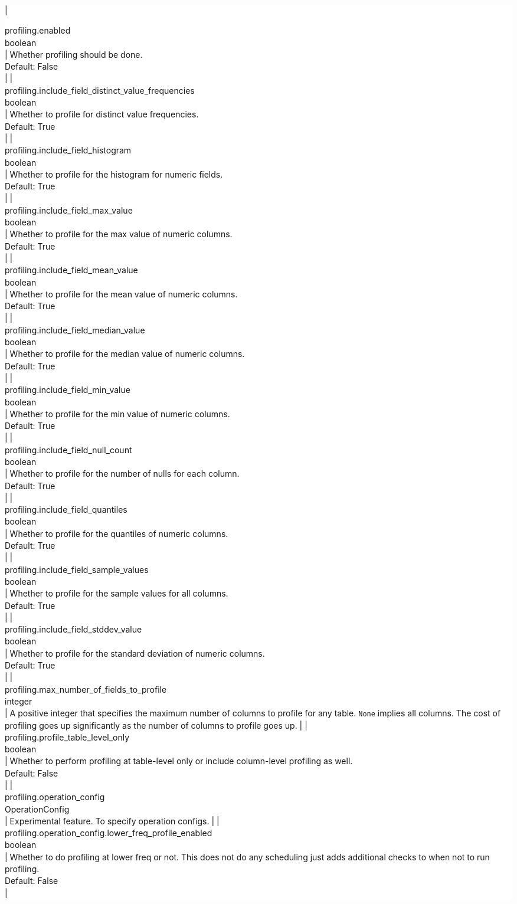 | <div className="path-line"><span className="path-prefix">profiling.</span><span className="path-main">enabled</span></div> <div className="type-name-line"><span className="type-name">boolean</span></div> | Whether profiling should be done. <div className="default-line default-line-with-docs">Default: <span className="default-value">False</span></div> |
| <div className="path-line"><span className="path-prefix">profiling.</span><span className="path-main">include_field_distinct_value_frequencies</span></div> <div className="type-name-line"><span className="type-name">boolean</span></div> | Whether to profile for distinct value frequencies. <div className="default-line default-line-with-docs">Default: <span className="default-value">True</span></div> |
| <div className="path-line"><span className="path-prefix">profiling.</span><span className="path-main">include_field_histogram</span></div> <div className="type-name-line"><span className="type-name">boolean</span></div> | Whether to profile for the histogram for numeric fields. <div className="default-line default-line-with-docs">Default: <span className="default-value">True</span></div> |
| <div className="path-line"><span className="path-prefix">profiling.</span><span className="path-main">include_field_max_value</span></div> <div className="type-name-line"><span className="type-name">boolean</span></div> | Whether to profile for the max value of numeric columns. <div className="default-line default-line-with-docs">Default: <span className="default-value">True</span></div> |
| <div className="path-line"><span className="path-prefix">profiling.</span><span className="path-main">include_field_mean_value</span></div> <div className="type-name-line"><span className="type-name">boolean</span></div> | Whether to profile for the mean value of numeric columns. <div className="default-line default-line-with-docs">Default: <span className="default-value">True</span></div> |
| <div className="path-line"><span className="path-prefix">profiling.</span><span className="path-main">include_field_median_value</span></div> <div className="type-name-line"><span className="type-name">boolean</span></div> | Whether to profile for the median value of numeric columns. <div className="default-line default-line-with-docs">Default: <span className="default-value">True</span></div> |
| <div className="path-line"><span className="path-prefix">profiling.</span><span className="path-main">include_field_min_value</span></div> <div className="type-name-line"><span className="type-name">boolean</span></div> | Whether to profile for the min value of numeric columns. <div className="default-line default-line-with-docs">Default: <span className="default-value">True</span></div> |
| <div className="path-line"><span className="path-prefix">profiling.</span><span className="path-main">include_field_null_count</span></div> <div className="type-name-line"><span className="type-name">boolean</span></div> | Whether to profile for the number of nulls for each column. <div className="default-line default-line-with-docs">Default: <span className="default-value">True</span></div> |
| <div className="path-line"><span className="path-prefix">profiling.</span><span className="path-main">include_field_quantiles</span></div> <div className="type-name-line"><span className="type-name">boolean</span></div> | Whether to profile for the quantiles of numeric columns. <div className="default-line default-line-with-docs">Default: <span className="default-value">True</span></div> |
| <div className="path-line"><span className="path-prefix">profiling.</span><span className="path-main">include_field_sample_values</span></div> <div className="type-name-line"><span className="type-name">boolean</span></div> | Whether to profile for the sample values for all columns. <div className="default-line default-line-with-docs">Default: <span className="default-value">True</span></div> |
| <div className="path-line"><span className="path-prefix">profiling.</span><span className="path-main">include_field_stddev_value</span></div> <div className="type-name-line"><span className="type-name">boolean</span></div> | Whether to profile for the standard deviation of numeric columns. <div className="default-line default-line-with-docs">Default: <span className="default-value">True</span></div> |
| <div className="path-line"><span className="path-prefix">profiling.</span><span className="path-main">max_number_of_fields_to_profile</span></div> <div className="type-name-line"><span className="type-name">integer</span></div> | A positive integer that specifies the maximum number of columns to profile for any table. `None` implies all columns. The cost of profiling goes up significantly as the number of columns to profile goes up.  |
| <div className="path-line"><span className="path-prefix">profiling.</span><span className="path-main">profile_table_level_only</span></div> <div className="type-name-line"><span className="type-name">boolean</span></div> | Whether to perform profiling at table-level only or include column-level profiling as well. <div className="default-line default-line-with-docs">Default: <span className="default-value">False</span></div> |
| <div className="path-line"><span className="path-prefix">profiling.</span><span className="path-main">operation_config</span></div> <div className="type-name-line"><span className="type-name">OperationConfig</span></div> | Experimental feature. To specify operation configs.  |
| <div className="path-line"><span className="path-prefix">profiling.operation_config.</span><span className="path-main">lower_freq_profile_enabled</span></div> <div className="type-name-line"><span className="type-name">boolean</span></div> | Whether to do profiling at lower freq or not. This does not do any scheduling just adds additional checks to when not to run profiling. <div className="default-line default-line-with-docs">Default: <span className="default-value">False</span></div> |